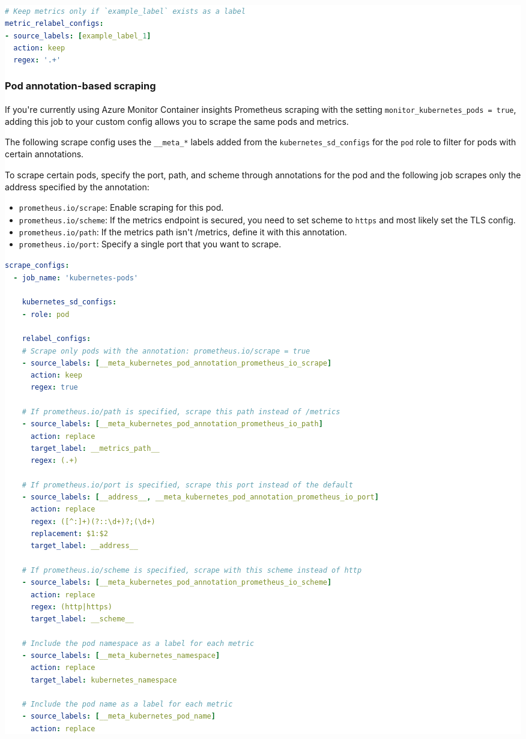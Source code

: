 ```yaml
# Keep metrics only if `example_label` exists as a label
metric_relabel_configs:
- source_labels: [example_label_1]
  action: keep
  regex: '.+'
```

### Pod annotation-based scraping

If you're currently using Azure Monitor Container insights Prometheus scraping with the setting `monitor_kubernetes_pods = true`, adding this job to your custom config allows you to scrape the same pods and metrics.

The following scrape config uses the `__meta_*` labels added from the `kubernetes_sd_configs` for the `pod` role to filter for pods with certain annotations.

To scrape certain pods, specify the port, path, and scheme through annotations for the pod and the following job scrapes only the address specified by the annotation:

- `prometheus.io/scrape`: Enable scraping for this pod.
- `prometheus.io/scheme`: If the metrics endpoint is secured, you need to set scheme to `https` and most likely set the TLS config.
- `prometheus.io/path`: If the metrics path isn't /metrics, define it with this annotation.
- `prometheus.io/port`: Specify a single port that you want to scrape.

```yaml
scrape_configs:
  - job_name: 'kubernetes-pods'

    kubernetes_sd_configs:
    - role: pod

    relabel_configs:
    # Scrape only pods with the annotation: prometheus.io/scrape = true
    - source_labels: [__meta_kubernetes_pod_annotation_prometheus_io_scrape]
      action: keep
      regex: true

    # If prometheus.io/path is specified, scrape this path instead of /metrics
    - source_labels: [__meta_kubernetes_pod_annotation_prometheus_io_path]
      action: replace
      target_label: __metrics_path__
      regex: (.+)

    # If prometheus.io/port is specified, scrape this port instead of the default
    - source_labels: [__address__, __meta_kubernetes_pod_annotation_prometheus_io_port]
      action: replace
      regex: ([^:]+)(?::\d+)?;(\d+)
      replacement: $1:$2
      target_label: __address__

    # If prometheus.io/scheme is specified, scrape with this scheme instead of http
    - source_labels: [__meta_kubernetes_pod_annotation_prometheus_io_scheme]
      action: replace
      regex: (http|https)
      target_label: __scheme__

    # Include the pod namespace as a label for each metric
    - source_labels: [__meta_kubernetes_namespace]
      action: replace
      target_label: kubernetes_namespace

    # Include the pod name as a label for each metric
    - source_labels: [__meta_kubernetes_pod_name]
      action: replace
```